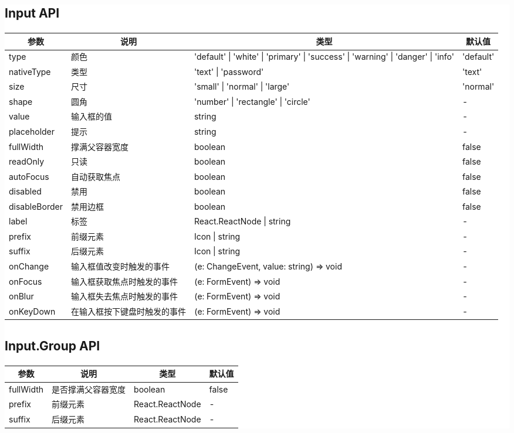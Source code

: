 ## Input API

| 参数 | 说明 | 类型 | 默认值 |
|---|---|---|---|
| type | 颜色 | 'default' \| 'white' \| 'primary' \| 'success' \| 'warning' \| 'danger' \| 'info' | 'default' |
| nativeType | 类型 | 'text' \| 'password' | 'text' |
| size | 尺寸 | 'small' \| 'normal' \| 'large' | 'normal' |
| shape | 圆角 | 'number' \| 'rectangle' \| 'circle' | - |
| value | 输入框的值 | string | - |
| placeholder | 提示 | string | - |
| fullWidth | 撑满父容器宽度 | boolean | false |
| readOnly | 只读 | boolean | false |
| autoFocus | 自动获取焦点 | boolean | false |
| disabled | 禁用 | boolean | false |
| disableBorder | 禁用边框 | boolean | false |
| label | 标签 | React.ReactNode \| string | - |
| prefix | 前缀元素 | Icon \| string | - |
| suffix | 后缀元素 | Icon \| string | - |
| onChange | 输入框值改变时触发的事件 | (e: ChangeEvent, value: string) => void | - |
| onFocus | 输入框获取焦点时触发的事件 | (e: FormEvent) => void | - |
| onBlur | 输入框失去焦点时触发的事件 | (e: FormEvent) => void | - |
| onKeyDown | 在输入框按下键盘时触发的事件 | (e: FormEvent) => void | - |

## Input.Group API

| 参数 | 说明 | 类型 | 默认值 |
|---|---|---|---|
| fullWidth | 是否撑满父容器宽度 | boolean | false |
| prefix | 前缀元素 | React.ReactNode | - |
| suffix | 后缀元素 | React.ReactNode | - |
